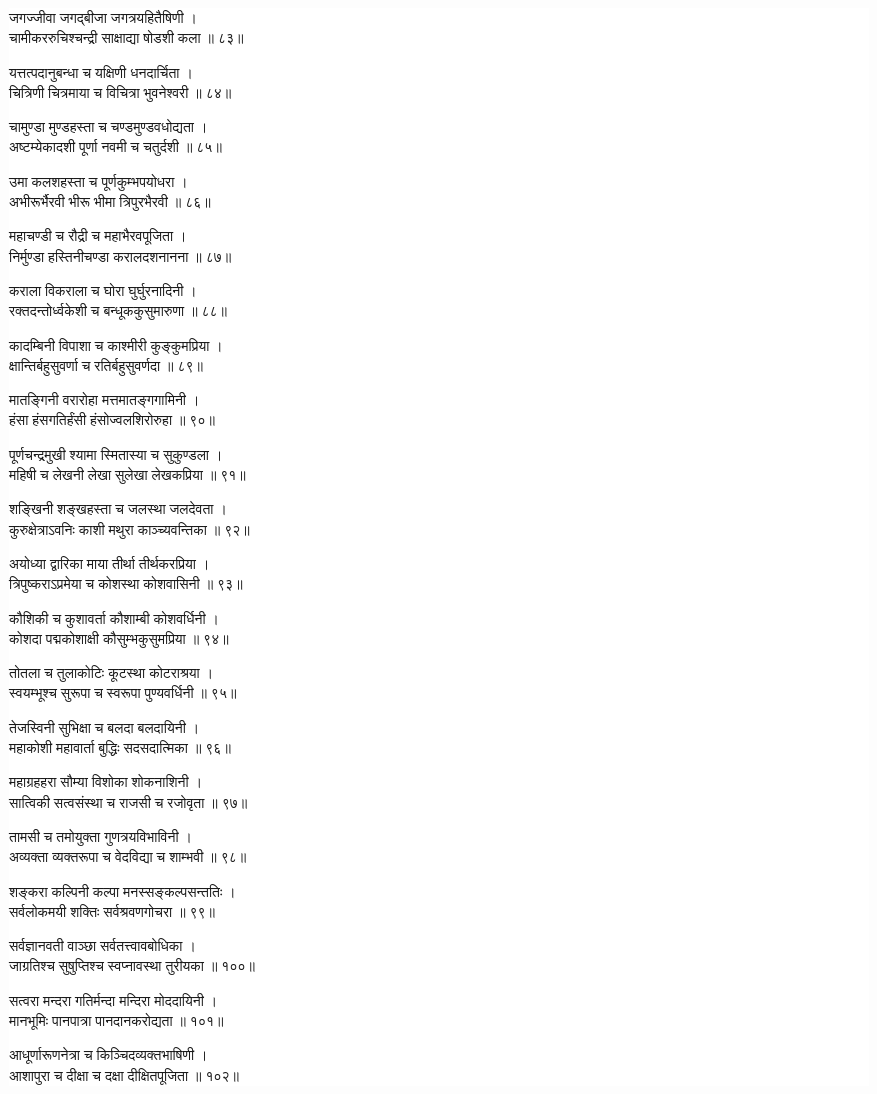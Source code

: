 जगज्जीवा जगद्बीजा जगत्रयहितैषिणी ।  
चामीकररुचिश्चन्द्री साक्षाद्या षोडशी कला ॥ ८३॥  
  
यत्तत्पदानुबन्धा च यक्षिणी धनदार्चिता ।  
चित्रिणी चित्रमाया च विचित्रा भुवनेश्वरी ॥ ८४॥  
  
चामुण्डा मुण्डहस्ता च चण्डमुण्डवधोद्यता ।  
अष्टम्येकादशी पूर्णा नवमी च चतुर्दशी ॥ ८५॥  
  
उमा कलशहस्ता च पूर्णकुम्भपयोधरा ।  
अभीरूर्भैरवी भीरू भीमा त्रिपुरभैरवी ॥ ८६॥  
  
महाचण्डी च रौद्री च महाभैरवपूजिता ।  
निर्मुण्डा हस्तिनीचण्डा करालदशनानना ॥ ८७॥  
  
कराला विकराला च घोरा घुर्घुरनादिनी ।  
रक्तदन्तोर्ध्वकेशी च बन्धूककुसुमारुणा ॥ ८८॥  
  
कादम्बिनी विपाशा च काश्मीरी कुङ्कुमप्रिया ।  
क्षान्तिर्बहुसुवर्णा च रतिर्बहुसुवर्णदा ॥ ८९॥  
  
मातङ्गिनी वरारोहा मत्तमातङ्गगामिनी ।  
हंसा हंसगतिर्हंसी हंसोज्वलशिरोरुहा ॥ ९०॥  
  
पूर्णचन्द्रमुखी श्यामा स्मितास्या च सुकुण्डला ।  
महिषी च लेखनी लेखा सुलेखा लेखकप्रिया ॥ ९१॥  
  
शङ्खिनी शङ्खहस्ता च जलस्था जलदेवता ।  
कुरुक्षेत्राऽवनिः काशी मथुरा काञ्च्यवन्तिका ॥ ९२॥  
  
अयोध्या द्वारिका माया तीर्था तीर्थकरप्रिया ।  
त्रिपुष्कराऽप्रमेया च कोशस्था कोशवासिनी ॥ ९३॥  
  
कौशिकी च कुशावर्ता कौशाम्बी कोशवर्धिनी ।  
कोशदा पद्मकोशाक्षी कौसुम्भकुसुमप्रिया ॥ ९४॥  
  
तोतला च तुलाकोटिः कूटस्था कोटराश्रया ।  
स्वयम्भूश्च सुरूपा च स्वरूपा पुण्यवर्धिनी ॥ ९५॥  
  
तेजस्विनी सुभिक्षा च बलदा बलदायिनी ।  
महाकोशी महावार्ता बुद्धिः सदसदात्मिका ॥ ९६॥  
  
महाग्रहहरा सौम्या विशोका शोकनाशिनी ।  
सात्विकी सत्वसंस्था च राजसी च रजोवृता ॥ ९७॥  
  
तामसी च तमोयुक्ता गुणत्रयविभाविनी ।  
अव्यक्ता व्यक्तरूपा च वेदविद्या च शाम्भवी ॥ ९८॥  
  
शङ्करा कल्पिनी कल्पा मनस्सङ्कल्पसन्ततिः ।  
सर्वलोकमयी शक्तिः सर्वश्रवणगोचरा ॥ ९९॥  
  
सर्वज्ञानवती वाञ्छा सर्वतत्त्वावबोधिका ।  
जाग्रतिश्च सुषुप्तिश्च स्वप्नावस्था तुरीयका ॥ १००॥  
  
सत्वरा मन्दरा गतिर्मन्दा मन्दिरा मोददायिनी ।  
मानभूमिः पानपात्रा पानदानकरोद्यता ॥ १०१॥  
  
आधूर्णारूणनेत्रा च किञ्चिदव्यक्तभाषिणी ।  
आशापुरा च दीक्षा च दक्षा दीक्षितपूजिता ॥ १०२॥  
  